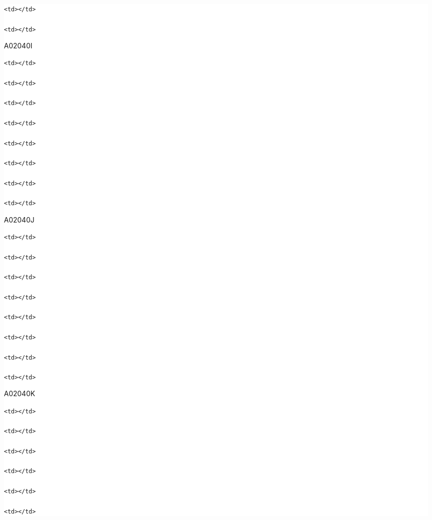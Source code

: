     <td></td>
    
    <td></td>
    

</tr>

<tr>
    <td>A02040I</td>
    
    <td></td>
    
    <td></td>
    
    <td></td>
    
    <td></td>
    
    <td></td>
    
    <td></td>
    
    <td></td>
    
    <td></td>
    

</tr>

<tr>
    <td>A02040J</td>
    
    <td></td>
    
    <td></td>
    
    <td></td>
    
    <td></td>
    
    <td></td>
    
    <td></td>
    
    <td></td>
    
    <td></td>
    

</tr>

<tr>
    <td>A02040K</td>
    
    <td></td>
    
    <td></td>
    
    <td></td>
    
    <td></td>
    
    <td></td>
    
    <td></td>
    